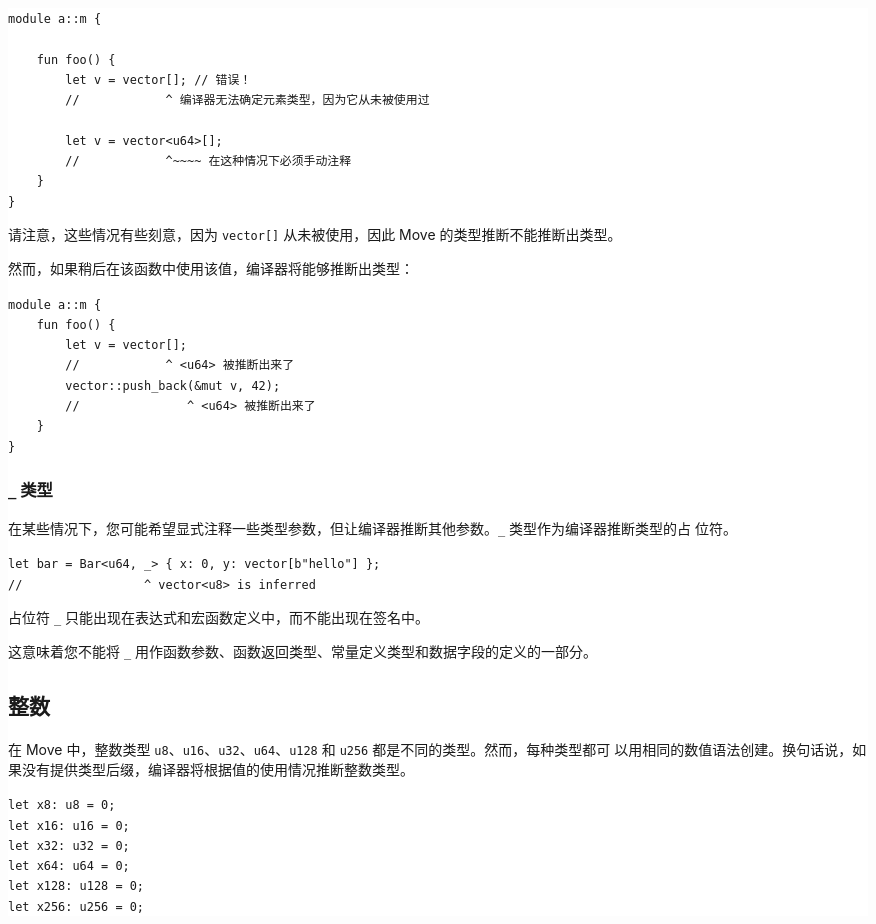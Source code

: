 ```move
module a::m {

    fun foo() {
        let v = vector[]; // 错误！
        //            ^ 编译器无法确定元素类型，因为它从未被使用过

        let v = vector<u64>[];
        //            ^~~~~ 在这种情况下必须手动注释
    }
}
```

请注意，这些情况有些刻意，因为 `vector[]` 从未被使用，因此 Move 的类型推断不能推断出类型。

然而，如果稍后在该函数中使用该值，编译器将能够推断出类型：

```move
module a::m {
    fun foo() {
        let v = vector[];
        //            ^ <u64> 被推断出来了
        vector::push_back(&mut v, 42);
        //               ^ <u64> 被推断出来了
    }
}
```

### `_` 类型

在某些情况下，您可能希望显式注释一些类型参数，但让编译器推断其他参数。`_` 类型作为编译器推断类型的占
位符。

```move
let bar = Bar<u64, _> { x: 0, y: vector[b"hello"] };
//                 ^ vector<u8> is inferred
```

占位符 `_` 只能出现在表达式和宏函数定义中，而不能出现在签名中。

这意味着您不能将 `_` 用作函数参数、函数返回类型、常量定义类型和数据字段的定义的一部分。

## 整数

在 Move 中，整数类型 `u8`、`u16`、`u32`、`u64`、`u128` 和 `u256` 都是不同的类型。然而，每种类型都可
以用相同的数值语法创建。换句话说，如果没有提供类型后缀，编译器将根据值的使用情况推断整数类型。

```move
let x8: u8 = 0;
let x16: u16 = 0;
let x32: u32 = 0;
let x64: u64 = 0;
let x128: u128 = 0;
let x256: u256 = 0;
```
